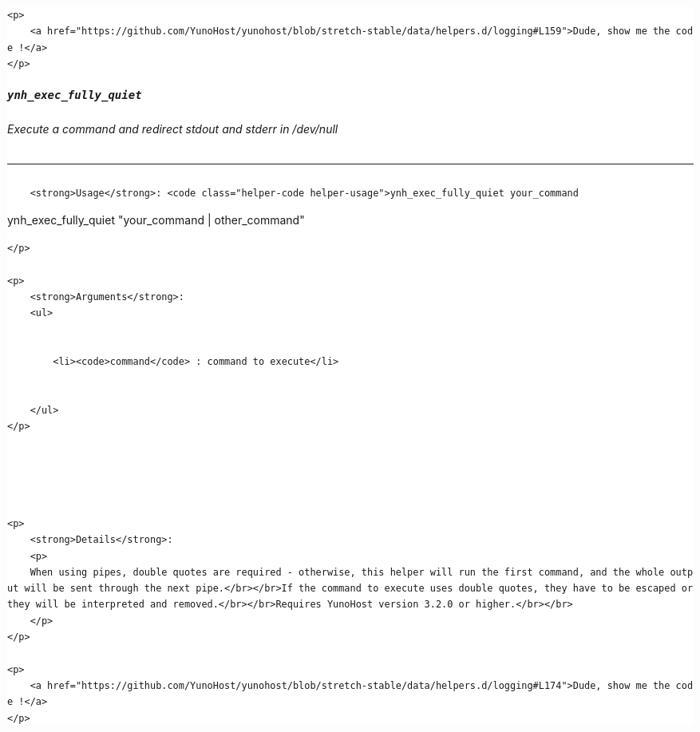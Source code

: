     <p>
        <a href="https://github.com/YunoHost/yunohost/blob/stretch-stable/data/helpers.d/logging#L159">Dude, show me the code !</a>
    </p>

  </div>
  </div>

</div>



<div class="helper-card">
  <div class="helper-card-body">
    <div data-toggle="collapse" href="#collapse-ynh_exec_fully_quiet" style="cursor:pointer">
        <h5 class="helper-card-title"><tt>ynh_exec_fully_quiet</tt></h5>
        <h6 class="helper-card-subtitle text-muted">Execute a command and redirect stdout and stderr in /dev/null</h6>
    </div>
    <div id="collapse-ynh_exec_fully_quiet" class="collapse" role="tabpanel">
    <hr style="margin-top:25px; margin-bottom:25px;">
    <p>
        
        <strong>Usage</strong>: <code class="helper-code helper-usage">ynh_exec_fully_quiet your_command
ynh_exec_fully_quiet "your_command | other_command"</code>
        
    </p>
    
    <p>
        <strong>Arguments</strong>:
        <ul>
            
            
            <li><code>command</code> : command to execute</li>
            
            
        </ul>
    </p>
    
    
    
    
    
    <p>
        <strong>Details</strong>:
        <p>
        When using pipes, double quotes are required - otherwise, this helper will run the first command, and the whole output will be sent through the next pipe.</br></br>If the command to execute uses double quotes, they have to be escaped or they will be interpreted and removed.</br></br>Requires YunoHost version 3.2.0 or higher.</br></br>
        </p>
    </p>
    
    <p>
        <a href="https://github.com/YunoHost/yunohost/blob/stretch-stable/data/helpers.d/logging#L174">Dude, show me the code !</a>
    </p>

  </div>
  </div>
